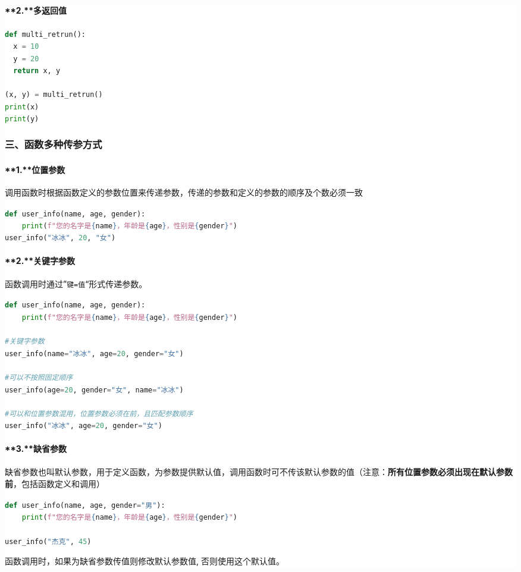 #### **2.**多返回值

```python
def multi_retrun():
  x = 10
  y = 20
  return x, y

(x, y) = multi_retrun()
print(x)
print(y)
```

### **三、函数多种传参⽅式**

#### **1.**位置参数

调⽤函数时根据函数定义的参数位置来传递参数，传递的参数和定义的参数的顺序及个数必须⼀致

```python
def user_info(name, age, gender):
    print(f"您的名字是{name}，年龄是{age}，性别是{gender}")
user_info("冰冰", 20, "⼥")
```

#### **2.**关键字参数

函数调⽤时通过”`键=值`“形式传递参数。

```python
def user_info(name, age, gender):
	print(f"您的名字是{name}，年龄是{age}，性别是{gender}")
	
#关键字参数
user_info(name="冰冰", age=20, gender="⼥")

#可以不按照固定顺序
user_info(age=20, gender="⼥", name="冰冰")

#可以和位置参数混⽤，位置参数必须在前，且匹配参数顺序
user_info("冰冰", age=20, gender="⼥")
```

#### **3.**缺省参数

缺省参数也叫默认参数，⽤于定义函数，为参数提供默认值，调⽤函数时可不传该默认参数的值（注意：**所有位置参数必须出现在默认参数前**，包括函数定义和调⽤）

```python
def user_info(name, age, gender="男"):
	print(f"您的名字是{name}，年龄是{age}，性别是{gender}")
    
user_info("杰克", 45)
```

函数调⽤时，如果为缺省参数传值则修改默认参数值, 否则使⽤这个默认值。
